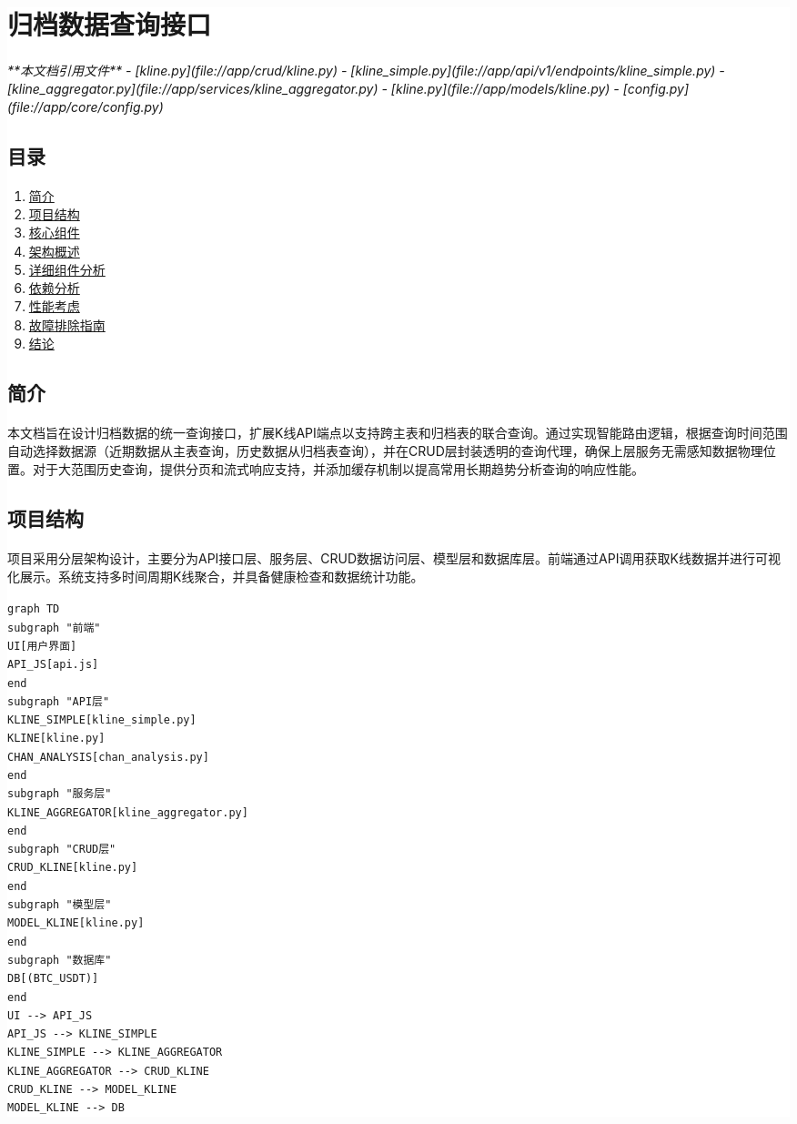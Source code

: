# 归档数据查询接口

<cite>
**本文档引用文件**   
- [kline.py](file://app/crud/kline.py)
- [kline_simple.py](file://app/api/v1/endpoints/kline_simple.py)
- [kline_aggregator.py](file://app/services/kline_aggregator.py)
- [kline.py](file://app/models/kline.py)
- [config.py](file://app/core/config.py)
</cite>

## 目录
1. [简介](#简介)
2. [项目结构](#项目结构)
3. [核心组件](#核心组件)
4. [架构概述](#架构概述)
5. [详细组件分析](#详细组件分析)
6. [依赖分析](#依赖分析)
7. [性能考虑](#性能考虑)
8. [故障排除指南](#故障排除指南)
9. [结论](#结论)

## 简介
本文档旨在设计归档数据的统一查询接口，扩展K线API端点以支持跨主表和归档表的联合查询。通过实现智能路由逻辑，根据查询时间范围自动选择数据源（近期数据从主表查询，历史数据从归档表查询），并在CRUD层封装透明的查询代理，确保上层服务无需感知数据物理位置。对于大范围历史查询，提供分页和流式响应支持，并添加缓存机制以提高常用长期趋势分析查询的响应性能。

## 项目结构
项目采用分层架构设计，主要分为API接口层、服务层、CRUD数据访问层、模型层和数据库层。前端通过API调用获取K线数据并进行可视化展示。系统支持多时间周期K线聚合，并具备健康检查和数据统计功能。

```mermaid
graph TD
subgraph "前端"
UI[用户界面]
API_JS[api.js]
end
subgraph "API层"
KLINE_SIMPLE[kline_simple.py]
KLINE[kline.py]
CHAN_ANALYSIS[chan_analysis.py]
end
subgraph "服务层"
KLINE_AGGREGATOR[kline_aggregator.py]
end
subgraph "CRUD层"
CRUD_KLINE[kline.py]
end
subgraph "模型层"
MODEL_KLINE[kline.py]
end
subgraph "数据库"
DB[(BTC_USDT)]
end
UI --> API_JS
API_JS --> KLINE_SIMPLE
KLINE_SIMPLE --> KLINE_AGGREGATOR
KLINE_AGGREGATOR --> CRUD_KLINE
CRUD_KLINE --> MODEL_KLINE
MODEL_KLINE --> DB
```
